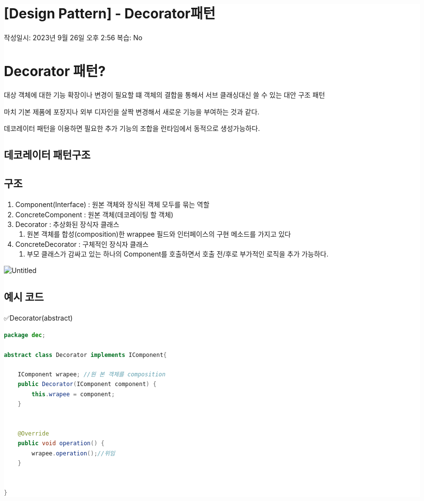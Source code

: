 # [Design Pattern] - Decorator패턴

작성일시: 2023년 9월 26일 오후 2:56
복습: No

# Decorator 패턴?

대상 객체에 대한 기능 확장이나 변경이 필요할 떄 객체의 결합을 통해서 서브 클래싱대신 쓸 수 있는 대안 구조 패턴

마치 기본 제품에 포장지나 외부 디자인을 살짝 변경해서 새로운 기능을 부여하는 것과 같다.

데코레이터 패턴을 이용하면 필요한 추가 기능의 조합을 런타임에서 동적으로 생성가능하다.

## 데코레이터 패턴구조

## 구조

1. Component(Interface) : 원본 객체와 장식된 객체 모두를 묶는 역할
2. ConcreteComponent : 원본 객체(데코레이팅 할 객체)
3. Decorator : 추상화된 장식자 클래스
    1. 원본 객체를 합성(composition)한 wrappee 필드와 인터페이스의 구현 메소드를 가지고 있다
4. ConcreteDecorator : 구체적인 장식자 클래스
    1. 부모 클래스가 감싸고 있는 하나의 Component를 호출하면서 호출 전/후로 부가적인 로직을 추가 가능하다.

![Untitled](https://github.com/Sunro1994/Java_DesignPattern/assets/132982907/4ef81e8d-3279-47ca-8762-76b273a80300)

## 예시 코드

✅Decorator(abstract)

```java
package dec;

abstract class Decorator implements IComponent{
	
	IComponent wrapee; //원 본 객체를 composition
	public Decorator(IComponent component) {
		this.wrapee = component;
	}
	
	
	@Override
	public void operation() {
		wrapee.operation();//위임
	}
	
	
}
```
